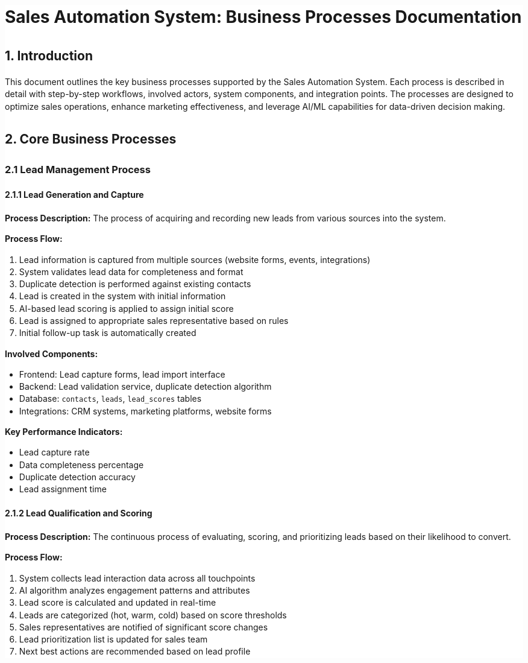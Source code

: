 # Sales Automation System: Business Processes Documentation

## 1. Introduction

This document outlines the key business processes supported by the Sales Automation System. Each process is described in detail with step-by-step workflows, involved actors, system components, and integration points. The processes are designed to optimize sales operations, enhance marketing effectiveness, and leverage AI/ML capabilities for data-driven decision making.

## 2. Core Business Processes

### 2.1 Lead Management Process

#### 2.1.1 Lead Generation and Capture

**Process Description:** The process of acquiring and recording new leads from various sources into the system.

**Process Flow:**
1. Lead information is captured from multiple sources (website forms, events, integrations)
2. System validates lead data for completeness and format
3. Duplicate detection is performed against existing contacts
4. Lead is created in the system with initial information
5. AI-based lead scoring is applied to assign initial score
6. Lead is assigned to appropriate sales representative based on rules
7. Initial follow-up task is automatically created

**Involved Components:**
- Frontend: Lead capture forms, lead import interface
- Backend: Lead validation service, duplicate detection algorithm
- Database: `contacts`, `leads`, `lead_scores` tables
- Integrations: CRM systems, marketing platforms, website forms

**Key Performance Indicators:**
- Lead capture rate
- Data completeness percentage
- Duplicate detection accuracy
- Lead assignment time

#### 2.1.2 Lead Qualification and Scoring

**Process Description:** The continuous process of evaluating, scoring, and prioritizing leads based on their likelihood to convert.

**Process Flow:**
1. System collects lead interaction data across all touchpoints
2. AI algorithm analyzes engagement patterns and attributes
3. Lead score is calculated and updated in real-time
4. Leads are categorized (hot, warm, cold) based on score thresholds
5. Sales representatives are notified of significant score changes
6. Lead prioritization list is updated for sales team
7. Next best actions are recommended based on lead profile
